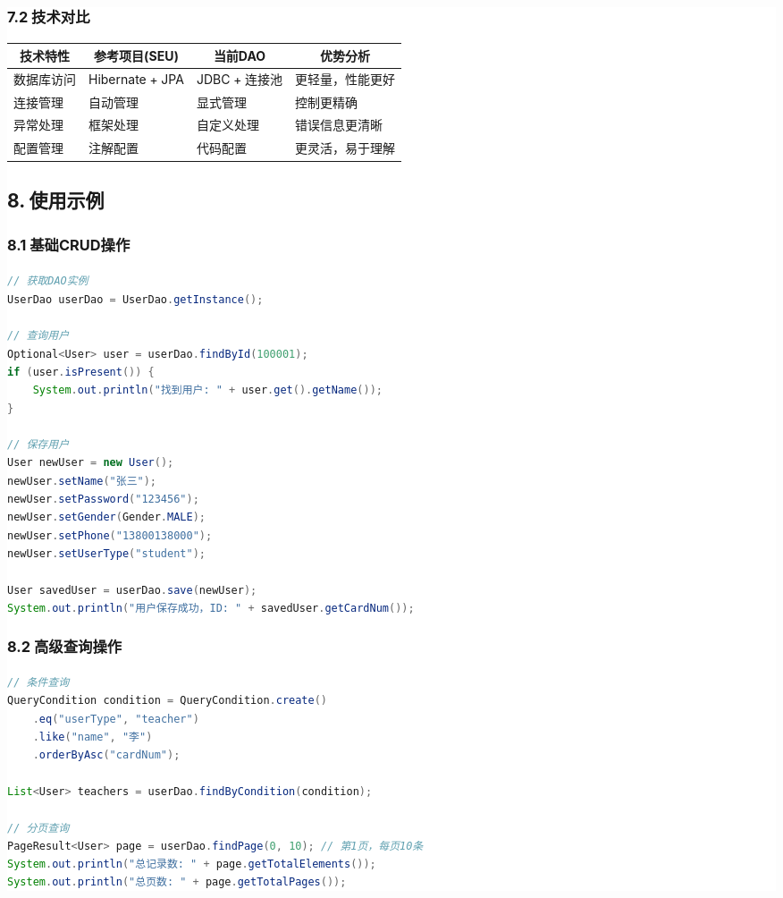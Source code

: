 ### 7.2 技术对比

| 技术特性   | 参考项目(SEU)   | 当前DAO       | 优势分析         |
| ---------- | --------------- | ------------- | ---------------- |
| 数据库访问 | Hibernate + JPA | JDBC + 连接池 | 更轻量，性能更好 |
| 连接管理   | 自动管理        | 显式管理      | 控制更精确       |
| 异常处理   | 框架处理        | 自定义处理    | 错误信息更清晰   |
| 配置管理   | 注解配置        | 代码配置      | 更灵活，易于理解 |

## 8. 使用示例

### 8.1 基础CRUD操作

```java
// 获取DAO实例
UserDao userDao = UserDao.getInstance();

// 查询用户
Optional<User> user = userDao.findById(100001);
if (user.isPresent()) {
    System.out.println("找到用户: " + user.get().getName());
}

// 保存用户
User newUser = new User();
newUser.setName("张三");
newUser.setPassword("123456");
newUser.setGender(Gender.MALE);
newUser.setPhone("13800138000");
newUser.setUserType("student");

User savedUser = userDao.save(newUser);
System.out.println("用户保存成功，ID: " + savedUser.getCardNum());
```

### 8.2 高级查询操作

```java
// 条件查询
QueryCondition condition = QueryCondition.create()
    .eq("userType", "teacher")
    .like("name", "李")
    .orderByAsc("cardNum");

List<User> teachers = userDao.findByCondition(condition);

// 分页查询
PageResult<User> page = userDao.findPage(0, 10); // 第1页，每页10条
System.out.println("总记录数: " + page.getTotalElements());
System.out.println("总页数: " + page.getTotalPages());
```
